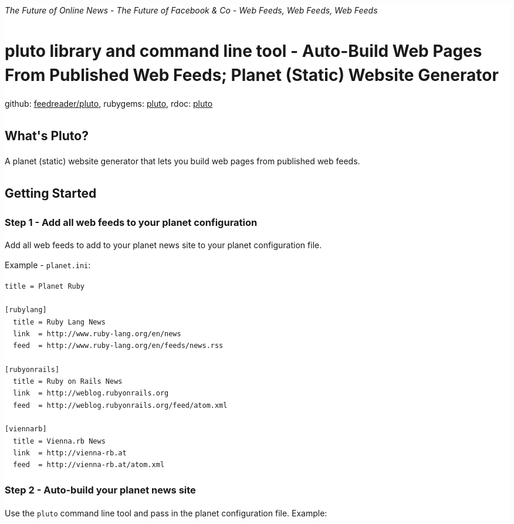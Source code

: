 
_The Future of Online News - The Future of Facebook & Co - Web Feeds, Web Feeds, Web Feeds_

# pluto library and command line tool - Auto-Build Web Pages From Published Web Feeds; Planet (Static) Website Generator


github: [feedreader/pluto](https://github.com/feedreader/pluto),
rubygems: [pluto](https://rubygems.org/gems/pluto),
rdoc: [pluto](http://rubydoc.info/gems/pluto)




## What's Pluto?

A planet (static) website generator
that lets you build web pages from published web feeds.


## Getting Started

### Step 1 - Add all web feeds to your planet configuration

Add all web feeds to add to your planet news site
to your planet configuration file.

Example - `planet.ini`:

```
title = Planet Ruby

[rubylang]
  title = Ruby Lang News
  link  = http://www.ruby-lang.org/en/news
  feed  = http://www.ruby-lang.org/en/feeds/news.rss

[rubyonrails]
  title = Ruby on Rails News
  link  = http://weblog.rubyonrails.org
  feed  = http://weblog.rubyonrails.org/feed/atom.xml

[viennarb]
  title = Vienna.rb News
  link  = http://vienna-rb.at
  feed  = http://vienna-rb.at/atom.xml
```


### Step 2 - Auto-build your planet news site

Use the `pluto` command line tool and pass in the
planet configuration file. Example:
